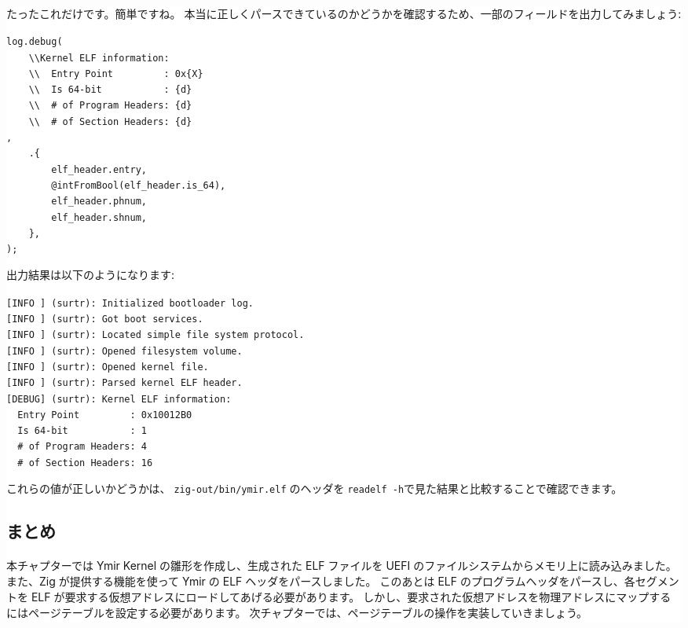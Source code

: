 たったこれだけです。簡単ですね。
本当に正しくパースできているのかどうかを確認するため、一部のフィールドを出力してみましょう:


```zig
log.debug(
    \\Kernel ELF information:
    \\  Entry Point         : 0x{X}
    \\  Is 64-bit           : {d}
    \\  # of Program Headers: {d}
    \\  # of Section Headers: {d}
,
    .{
        elf_header.entry,
        @intFromBool(elf_header.is_64),
        elf_header.phnum,
        elf_header.shnum,
    },
);
```

出力結果は以下のようになります:


```txt
[INFO ] (surtr): Initialized bootloader log.
[INFO ] (surtr): Got boot services.
[INFO ] (surtr): Located simple file system protocol.
[INFO ] (surtr): Opened filesystem volume.
[INFO ] (surtr): Opened kernel file.
[INFO ] (surtr): Parsed kernel ELF header.
[DEBUG] (surtr): Kernel ELF information:
  Entry Point         : 0x10012B0
  Is 64-bit           : 1
  # of Program Headers: 4
  # of Section Headers: 16
```

これらの値が正しいかどうかは、 `zig-out/bin/ymir.elf` のヘッダを `readelf -h`で見た結果と比較することで確認できます。

## まとめ

本チャプターでは Ymir Kernel の雛形を作成し、生成された ELF ファイルを UEFI のファイルシステムからメモリ上に読み込みました。
また、Zig が提供する機能を使って Ymir の ELF ヘッダをパースしました。
このあとは ELF のプログラムヘッダをパースし、各セグメントを ELF が要求する仮想アドレスにロードしてあげる必要があります。
しかし、要求された仮想アドレスを物理アドレスにマップするにはページテーブルを設定する必要があります。
次チャプターでは、ページテーブルの操作を実装していきましょう。

[^1]: [Understanding the x64 code models - Eli Bendersky's website](https://eli.thegreenplace.net/2012/01/03/understanding-the-x64-code-models)
[^2]: [Memory Type Usage before ExitBootServices() - UEFI Specification 2.9A](https://uefi.org/specs/UEFI/2.9_A/07_Services_Boot_Services.html#memory-type-usage-before-exitbootservices)
[^3]: `LoaderData` は UEFI アプリのデフォルトのメモリタイプでもあります。
[^4]: Surtr/Ymir は外部依存パッケージを一切持ちません。しかし、Zig が提供するものは躊躇せず使っています。
それすらも使いたくない場合には、ぜひ自分で ELF パーサも書いてみてください。結構勉強になると思います。
